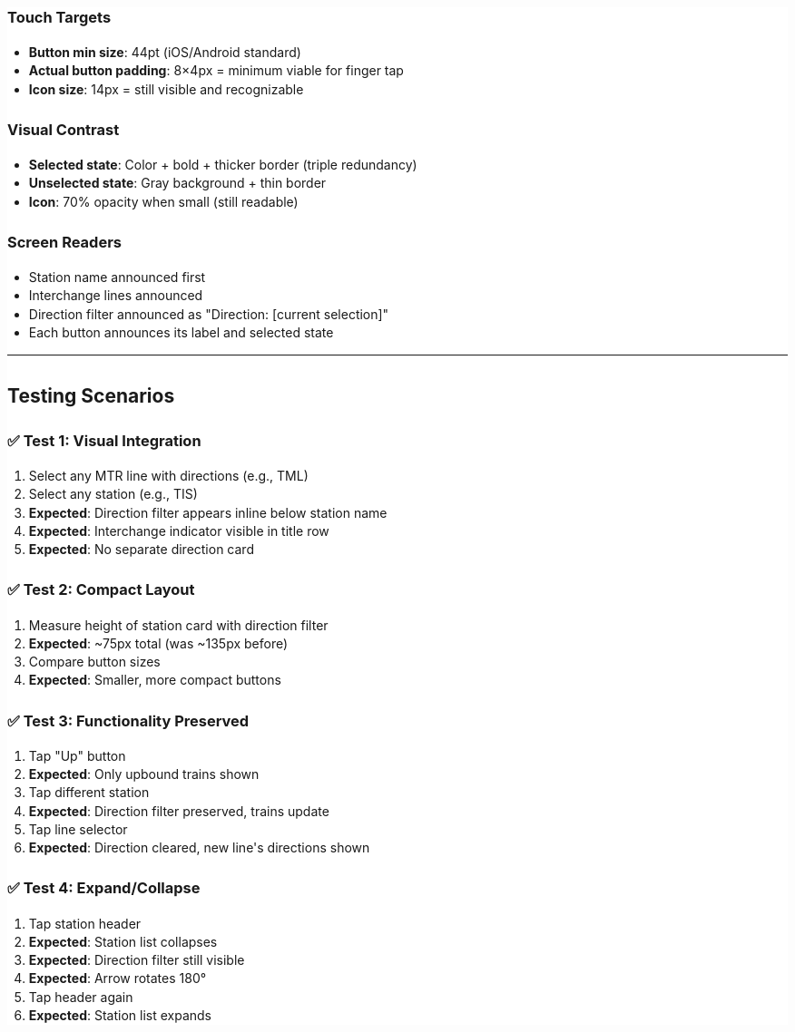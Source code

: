 ### Touch Targets
- **Button min size**: 44pt (iOS/Android standard)
- **Actual button padding**: 8×4px = minimum viable for finger tap
- **Icon size**: 14px = still visible and recognizable

### Visual Contrast
- **Selected state**: Color + bold + thicker border (triple redundancy)
- **Unselected state**: Gray background + thin border
- **Icon**: 70% opacity when small (still readable)

### Screen Readers
- Station name announced first
- Interchange lines announced
- Direction filter announced as "Direction: [current selection]"
- Each button announces its label and selected state

---

## Testing Scenarios

### ✅ Test 1: Visual Integration
1. Select any MTR line with directions (e.g., TML)
2. Select any station (e.g., TIS)
3. **Expected**: Direction filter appears inline below station name
4. **Expected**: Interchange indicator visible in title row
5. **Expected**: No separate direction card

### ✅ Test 2: Compact Layout
1. Measure height of station card with direction filter
2. **Expected**: ~75px total (was ~135px before)
3. Compare button sizes
4. **Expected**: Smaller, more compact buttons

### ✅ Test 3: Functionality Preserved
1. Tap "Up" button
2. **Expected**: Only upbound trains shown
3. Tap different station
4. **Expected**: Direction filter preserved, trains update
5. Tap line selector
6. **Expected**: Direction cleared, new line's directions shown

### ✅ Test 4: Expand/Collapse
1. Tap station header
2. **Expected**: Station list collapses
3. **Expected**: Direction filter still visible
4. **Expected**: Arrow rotates 180°
5. Tap header again
6. **Expected**: Station list expands
